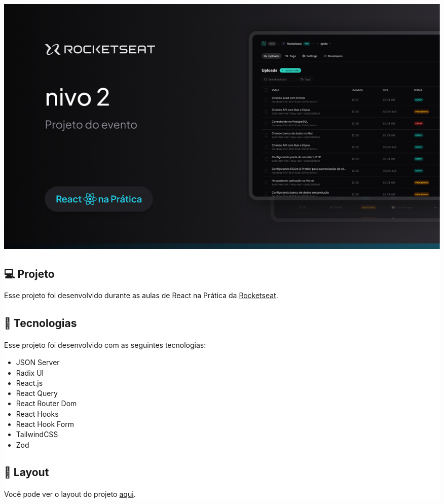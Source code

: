 <p align="center">
  <img alt="" src=".github/cover.png" width="100%">
</p>

## 💻 Projeto
Esse projeto foi desenvolvido durante as aulas de React na Prática da [Rocketseat](https://rocketseat.com.br).


## 🚀 Tecnologias

Esse projeto foi desenvolvido com as seguintes tecnologias:

- JSON Server
- Radix UI
- React.js
- React Query
- React Router Dom
- React Hooks
- React Hook Form
- TailwindCSS
- Zod

## 🔖 Layout

Você pode ver o layout do projeto
[aqui](https://www.figma.com/file/AMKxpMs85p9rcKMkDuSOk8/Nivo-(React-na-pr%C3%A1tica)-(Community)?type=design&node-id=0%3A1&mode=design&t=gMoqqih0bYOjSXVC-1).
